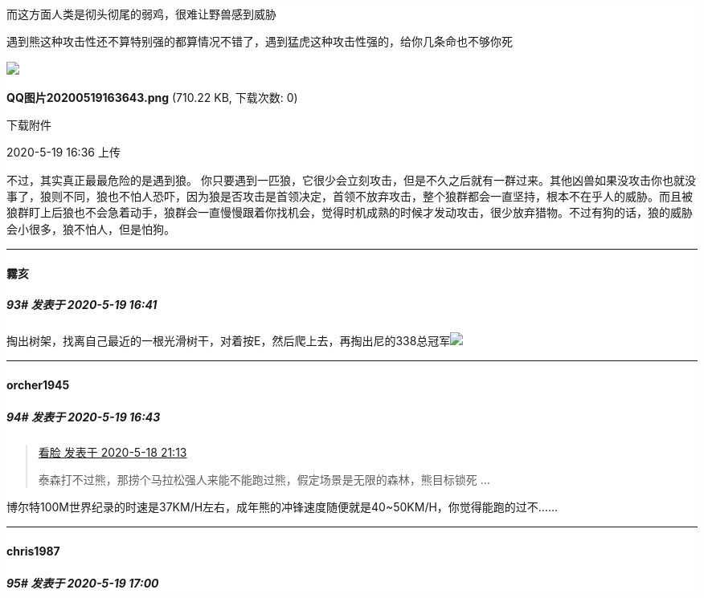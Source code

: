 
而这方面人类是彻头彻尾的弱鸡，很难让野兽感到威胁

遇到熊这种攻击性还不算特别强的都算情况不错了，遇到猛虎这种攻击性强的，给你几条命也不够你死

<img src="https://img.saraba1st.com/forum/202005/19/163655yol6yttoryvyqu1s.png" referrerpolicy="no-referrer">


<strong>QQ图片20200519163643.png</strong> (710.22 KB, 下载次数: 0)

下载附件

2020-5-19 16:36 上传







不过，其实真正最最危险的是遇到狼。 你只要遇到一匹狼，它很少会立刻攻击，但是不久之后就有一群过来。其他凶兽如果没攻击你也就没事了，狼则不同，狼也不怕人恐吓，因为狼是否攻击是首领决定，首领不放弃攻击，整个狼群都会一直坚持，根本不在乎人的威胁。而且被狼群盯上后狼也不会急着动手，狼群会一直慢慢跟着你找机会，觉得时机成熟的时候才发动攻击，很少放弃猎物。不过有狗的话，狼的威胁会小很多，狼不怕人，但是怕狗。







-----

####  霧亥  
##### 93#       发表于 2020-5-19 16:41




掏出树架，找离自己最近的一根光滑树干，对着按E，然后爬上去，再掏出尼的338总冠军<img src="https://static.saraba1st.com/image/smiley/face2017/037.png" referrerpolicy="no-referrer">







-----

####  orcher1945  
##### 94#       发表于 2020-5-19 16:43



<blockquote><a href="httphttps://bbs.saraba1st.com/2b/forum.php?mod=redirect&amp;goto=findpost&amp;pid=47467874&amp;ptid=1935960" target="_blank">看脸 发表于 2020-5-18 21:13</a>

泰森打不过熊，那捞个马拉松强人来能不能跑过熊，假定场景是无限的森林，熊目标锁死 ...</blockquote>
博尔特100M世界纪录的时速是37KM/H左右，成年熊的冲锋速度随便就是40~50KM/H，你觉得能跑的过不……







-----

####  chris1987  
##### 95#       发表于 2020-5-19 17:00

